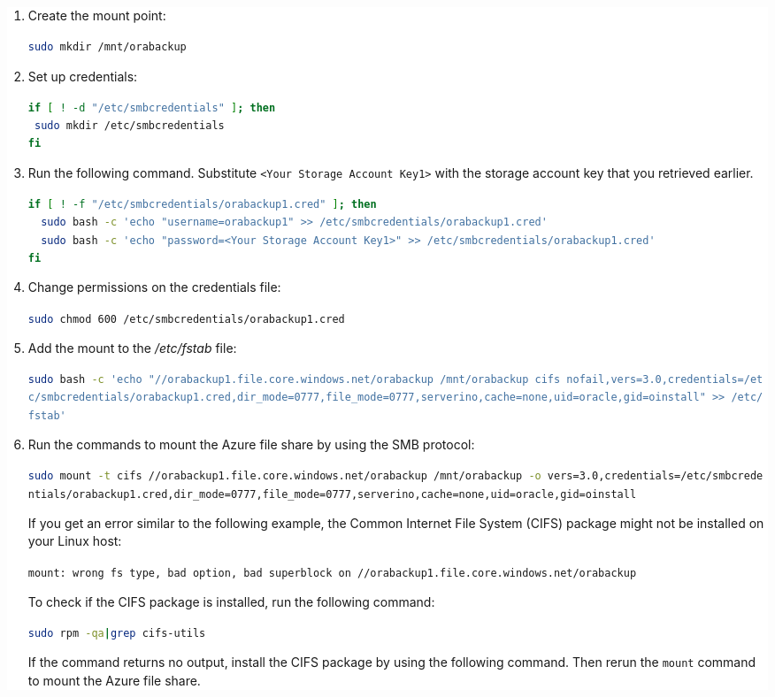 1. Create the mount point:

   ```bash
   sudo mkdir /mnt/orabackup
   ```

2. Set up credentials:

   ```bash
   if [ ! -d "/etc/smbcredentials" ]; then
    sudo mkdir /etc/smbcredentials
   fi
   ```

3. Run the following command. Substitute `<Your Storage Account Key1>` with the storage account key that you retrieved earlier.

   ```bash
   if [ ! -f "/etc/smbcredentials/orabackup1.cred" ]; then
     sudo bash -c 'echo "username=orabackup1" >> /etc/smbcredentials/orabackup1.cred'
     sudo bash -c 'echo "password=<Your Storage Account Key1>" >> /etc/smbcredentials/orabackup1.cred'
   fi
   ```

4. Change permissions on the credentials file:

   ```bash
   sudo chmod 600 /etc/smbcredentials/orabackup1.cred
   ```

5. Add the mount to the */etc/fstab* file:

   ```bash
   sudo bash -c 'echo "//orabackup1.file.core.windows.net/orabackup /mnt/orabackup cifs nofail,vers=3.0,credentials=/etc/smbcredentials/orabackup1.cred,dir_mode=0777,file_mode=0777,serverino,cache=none,uid=oracle,gid=oinstall" >> /etc/fstab'
   ```

6. Run the commands to mount the Azure file share by using the SMB protocol:

   ```bash
   sudo mount -t cifs //orabackup1.file.core.windows.net/orabackup /mnt/orabackup -o vers=3.0,credentials=/etc/smbcredentials/orabackup1.cred,dir_mode=0777,file_mode=0777,serverino,cache=none,uid=oracle,gid=oinstall
   ```

   If you get an error similar to the following example, the Common Internet File System (CIFS) package might not be installed on your Linux host:

   ```output
   mount: wrong fs type, bad option, bad superblock on //orabackup1.file.core.windows.net/orabackup
   ```

   To check if the CIFS package is installed, run the following command:

   ```bash
   sudo rpm -qa|grep cifs-utils
   ```

   If the command returns no output, install the CIFS package by using the following command. Then rerun the `mount` command to mount the Azure file share.
